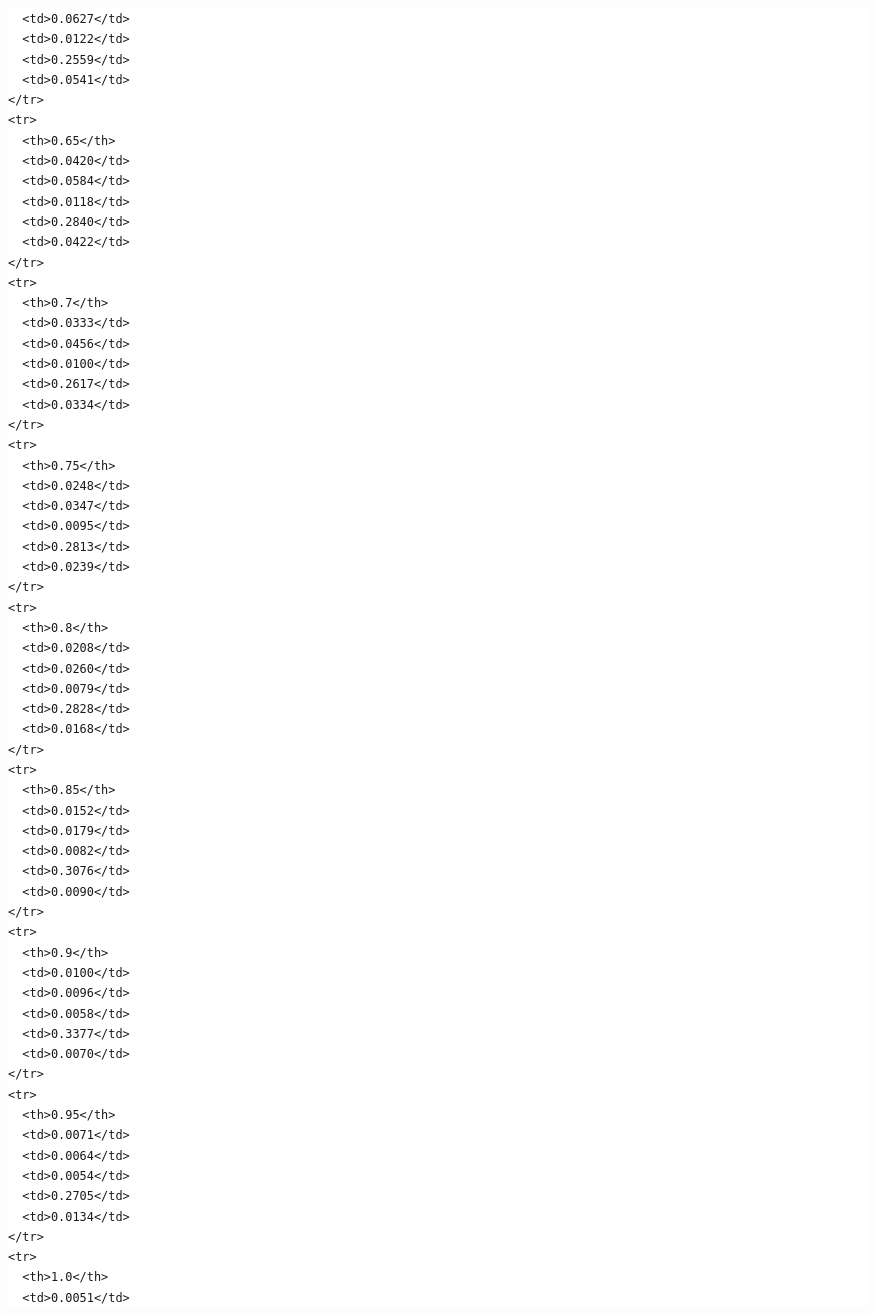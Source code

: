       <td>0.0627</td>
      <td>0.0122</td>
      <td>0.2559</td>
      <td>0.0541</td>
    </tr>
    <tr>
      <th>0.65</th>
      <td>0.0420</td>
      <td>0.0584</td>
      <td>0.0118</td>
      <td>0.2840</td>
      <td>0.0422</td>
    </tr>
    <tr>
      <th>0.7</th>
      <td>0.0333</td>
      <td>0.0456</td>
      <td>0.0100</td>
      <td>0.2617</td>
      <td>0.0334</td>
    </tr>
    <tr>
      <th>0.75</th>
      <td>0.0248</td>
      <td>0.0347</td>
      <td>0.0095</td>
      <td>0.2813</td>
      <td>0.0239</td>
    </tr>
    <tr>
      <th>0.8</th>
      <td>0.0208</td>
      <td>0.0260</td>
      <td>0.0079</td>
      <td>0.2828</td>
      <td>0.0168</td>
    </tr>
    <tr>
      <th>0.85</th>
      <td>0.0152</td>
      <td>0.0179</td>
      <td>0.0082</td>
      <td>0.3076</td>
      <td>0.0090</td>
    </tr>
    <tr>
      <th>0.9</th>
      <td>0.0100</td>
      <td>0.0096</td>
      <td>0.0058</td>
      <td>0.3377</td>
      <td>0.0070</td>
    </tr>
    <tr>
      <th>0.95</th>
      <td>0.0071</td>
      <td>0.0064</td>
      <td>0.0054</td>
      <td>0.2705</td>
      <td>0.0134</td>
    </tr>
    <tr>
      <th>1.0</th>
      <td>0.0051</td>
